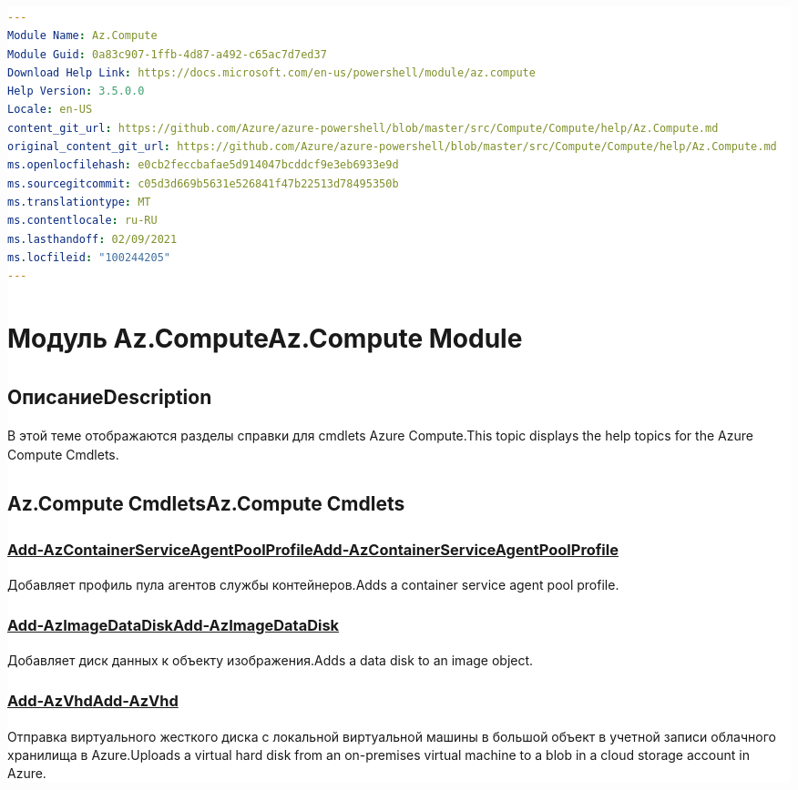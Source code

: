 ```yaml
---
Module Name: Az.Compute
Module Guid: 0a83c907-1ffb-4d87-a492-c65ac7d7ed37
Download Help Link: https://docs.microsoft.com/en-us/powershell/module/az.compute
Help Version: 3.5.0.0
Locale: en-US
content_git_url: https://github.com/Azure/azure-powershell/blob/master/src/Compute/Compute/help/Az.Compute.md
original_content_git_url: https://github.com/Azure/azure-powershell/blob/master/src/Compute/Compute/help/Az.Compute.md
ms.openlocfilehash: e0cb2feccbafae5d914047bcddcf9e3eb6933e9d
ms.sourcegitcommit: c05d3d669b5631e526841f47b22513d78495350b
ms.translationtype: MT
ms.contentlocale: ru-RU
ms.lasthandoff: 02/09/2021
ms.locfileid: "100244205"
---
```

# <span data-ttu-id="940ad-101">Модуль Az.Compute</span><span class="sxs-lookup"><span data-stu-id="940ad-101">Az.Compute Module</span></span>
## <span data-ttu-id="940ad-102">Описание</span><span class="sxs-lookup"><span data-stu-id="940ad-102">Description</span></span>
<span data-ttu-id="940ad-103">В этой теме отображаются разделы справки для cmdlets Azure Compute.</span><span class="sxs-lookup"><span data-stu-id="940ad-103">This topic displays the help topics for the Azure Compute Cmdlets.</span></span>

## <span data-ttu-id="940ad-104">Az.Compute Cmdlets</span><span class="sxs-lookup"><span data-stu-id="940ad-104">Az.Compute Cmdlets</span></span>
### [<span data-ttu-id="940ad-105">Add-AzContainerServiceAgentPoolProfile</span><span class="sxs-lookup"><span data-stu-id="940ad-105">Add-AzContainerServiceAgentPoolProfile</span></span>](Add-AzContainerServiceAgentPoolProfile.md)
<span data-ttu-id="940ad-106">Добавляет профиль пула агентов службы контейнеров.</span><span class="sxs-lookup"><span data-stu-id="940ad-106">Adds a container service agent pool profile.</span></span>

### [<span data-ttu-id="940ad-107">Add-AzImageDataDisk</span><span class="sxs-lookup"><span data-stu-id="940ad-107">Add-AzImageDataDisk</span></span>](Add-AzImageDataDisk.md)
<span data-ttu-id="940ad-108">Добавляет диск данных к объекту изображения.</span><span class="sxs-lookup"><span data-stu-id="940ad-108">Adds a data disk to an image object.</span></span>

### [<span data-ttu-id="940ad-109">Add-AzVhd</span><span class="sxs-lookup"><span data-stu-id="940ad-109">Add-AzVhd</span></span>](Add-AzVhd.md)
<span data-ttu-id="940ad-110">Отправка виртуального жесткого диска с локальной виртуальной машины в большой объект в учетной записи облачного хранилища в Azure.</span><span class="sxs-lookup"><span data-stu-id="940ad-110">Uploads a virtual hard disk from an on-premises virtual machine to a blob in a cloud storage account in Azure.</span></span>
